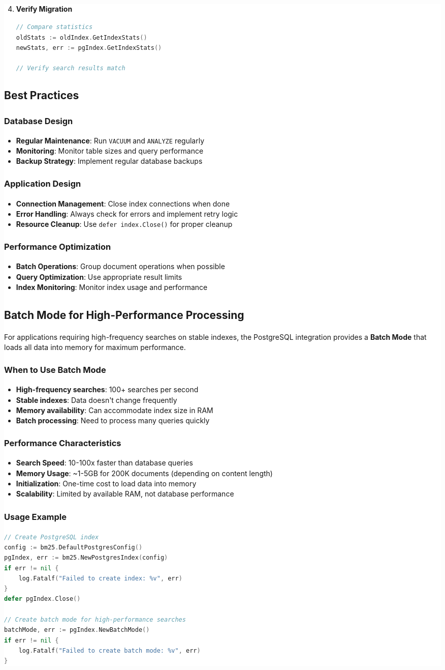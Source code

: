 4. **Verify Migration**
   ```go
   // Compare statistics
   oldStats := oldIndex.GetIndexStats()
   newStats, err := pgIndex.GetIndexStats()
   
   // Verify search results match
   ```

## Best Practices

### Database Design

- **Regular Maintenance**: Run `VACUUM` and `ANALYZE` regularly
- **Monitoring**: Monitor table sizes and query performance
- **Backup Strategy**: Implement regular database backups

### Application Design

- **Connection Management**: Close index connections when done
- **Error Handling**: Always check for errors and implement retry logic
- **Resource Cleanup**: Use `defer index.Close()` for proper cleanup

### Performance Optimization

- **Batch Operations**: Group document operations when possible
- **Query Optimization**: Use appropriate result limits
- **Index Monitoring**: Monitor index usage and performance

## Batch Mode for High-Performance Processing

For applications requiring high-frequency searches on stable indexes, the PostgreSQL integration provides a **Batch Mode** that loads all data into memory for maximum performance.

### When to Use Batch Mode

- **High-frequency searches**: 100+ searches per second
- **Stable indexes**: Data doesn't change frequently
- **Memory availability**: Can accommodate index size in RAM
- **Batch processing**: Need to process many queries quickly

### Performance Characteristics

- **Search Speed**: 10-100x faster than database queries
- **Memory Usage**: ~1-5GB for 200K documents (depending on content length)
- **Initialization**: One-time cost to load data into memory
- **Scalability**: Limited by available RAM, not database performance

### Usage Example

```go
// Create PostgreSQL index
config := bm25.DefaultPostgresConfig()
pgIndex, err := bm25.NewPostgresIndex(config)
if err != nil {
    log.Fatalf("Failed to create index: %v", err)
}
defer pgIndex.Close()

// Create batch mode for high-performance searches
batchMode, err := pgIndex.NewBatchMode()
if err != nil {
    log.Fatalf("Failed to create batch mode: %v", err)
}
```